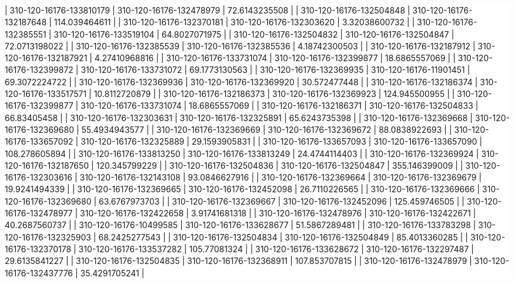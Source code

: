 | 310-120-16176-133810179 | 310-120-16176-132478979 | 72.6143235508 |
| 310-120-16176-132504848 | 310-120-16176-132187648 | 114.039464611 |
| 310-120-16176-132370181 | 310-120-16176-132303620 | 3.32038600732 |
| 310-120-16176-132385551 | 310-120-16176-133519104 | 64.8027071975 |
| 310-120-16176-132504832 | 310-120-16176-132504847 | 72.0713198022 |
| 310-120-16176-132385539 | 310-120-16176-132385536 | 4.18742300503 |
| 310-120-16176-132187912 | 310-120-16176-132187921 | 4.27410968816 |
| 310-120-16176-133731074 | 310-120-16176-132399877 | 18.6865557069 |
| 310-120-16176-132399872 | 310-120-16176-133731072 | 69.1773130563 |
| 310-120-16176-132369935 | 310-120-16176-11901451 | 69.3072224722 |
| 310-120-16176-132369936 | 310-120-16176-132369920 | 30.572477448 |
| 310-120-16176-132186374 | 310-120-16176-133517571 | 10.8112720879 |
| 310-120-16176-132186373 | 310-120-16176-132369923 | 124.945500955 |
| 310-120-16176-132399877 | 310-120-16176-133731074 | 18.6865557069 |
| 310-120-16176-132186371 | 310-120-16176-132504833 | 66.83405458 |
| 310-120-16176-132303631 | 310-120-16176-132325891 | 65.6243735398 |
| 310-120-16176-132369668 | 310-120-16176-132369680 | 55.4934943577 |
| 310-120-16176-132369669 | 310-120-16176-132369672 | 88.0838922693 |
| 310-120-16176-133657092 | 310-120-16176-132325889 | 29.1593905831 |
| 310-120-16176-133657093 | 310-120-16176-133657090 | 108.278605894 |
| 310-120-16176-133813250 | 310-120-16176-133813249 | 24.4744114403 |
| 310-120-16176-132369924 | 310-120-16176-132187650 | 120.345799229 |
| 310-120-16176-132504836 | 310-120-16176-132504847 | 355.146399009 |
| 310-120-16176-132303616 | 310-120-16176-132143108 | 93.0846627916 |
| 310-120-16176-132369664 | 310-120-16176-132369679 | 19.9241494339 |
| 310-120-16176-132369665 | 310-120-16176-132452098 | 26.7110226565 |
| 310-120-16176-132369666 | 310-120-16176-132369680 | 63.6767973703 |
| 310-120-16176-132369667 | 310-120-16176-132452096 | 125.459746505 |
| 310-120-16176-132478977 | 310-120-16176-132422658 | 3.91741681318 |
| 310-120-16176-132478976 | 310-120-16176-132422671 | 40.2687560737 |
| 310-120-16176-10499585 | 310-120-16176-133628677 | 51.5867289481 |
| 310-120-16176-133783298 | 310-120-16176-132325903 | 68.2425277543 |
| 310-120-16176-132504834 | 310-120-16176-132504849 | 85.4013360285 |
| 310-120-16176-132370178 | 310-120-16176-133537282 | 105.77081324 |
| 310-120-16176-133628672 | 310-120-16176-132297487 | 29.6135841227 |
| 310-120-16176-132504835 | 310-120-16176-132368911 | 107.853707815 |
| 310-120-16176-132478979 | 310-120-16176-132437776 | 35.4291705241 |
